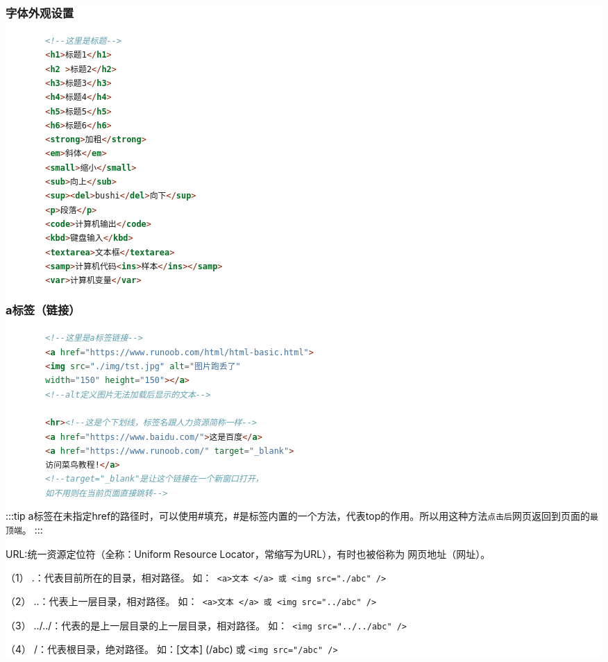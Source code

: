 ### 字体外观设置
```html
        <!--这里是标题-->
        <h1>标题1</h1>
        <h2 >标题2</h2>
        <h3>标题3</h3>
        <h4>标题4</h4>
        <h5>标题5</h5>
        <h6>标题6</h6>
        <strong>加粗</strong>         
        <em>斜体</em>
        <small>缩小</small>
        <sub>向上</sub>
        <sup><del>bushi</del>向下</sup>
        <p>段落</p>
        <code>计算机输出</code>
        <kbd>键盘输入</kbd>
        <textarea>文本框</textarea>
        <samp>计算机代码<ins>样本</ins></samp>
        <var>计算机变量</var>
```

### a标签（链接）
```html
        <!--这里是a标签链接-->
        <a href="https://www.runoob.com/html/html-basic.html">
        <img src="./img/tst.jpg" alt="图片跑丢了" 
        width="150" height="150"></a>
        <!--alt定义图片无法加载后显示的文本-->
        
        <hr><!--这是个下划线，标签名跟人力资源简称一样-->
        <a href="https://www.baidu.com/">这是百度</a>
        <a href="https://www.runoob.com/" target="_blank">
        访问菜鸟教程!</a>
        <!--target="_blank"是让这个链接在一个新窗口打开，
        如不用则在当前页面直接跳转-->
```
:::tip
a标签在未指定href的路径时，可以使用#填充，#是标签内置的一个方法，代表top的作用。所以用这种方法`点击后`网页返回到页面的`最顶端`。
:::
>
URL:统一资源定位符（全称：Uniform Resource Locator，常缩写为URL），有时也被俗称为 网页地址（网址）。
>
（1） .：代表目前所在的目录，相对路径。 如：` <a>文本 </a> 或 <img src="./abc" />`
>
（2） ..：代表上一层目录，相对路径。 如：` <a>文本 </a> 或 <img src="../abc" />`
>
（3） ../../：代表的是上一层目录的上一层目录，相对路径。 如：` <img src="../../abc" />`
>
（4） /：代表根目录，绝对路径。 如：[文本] (/abc) 或 `<img src="/abc" />`
